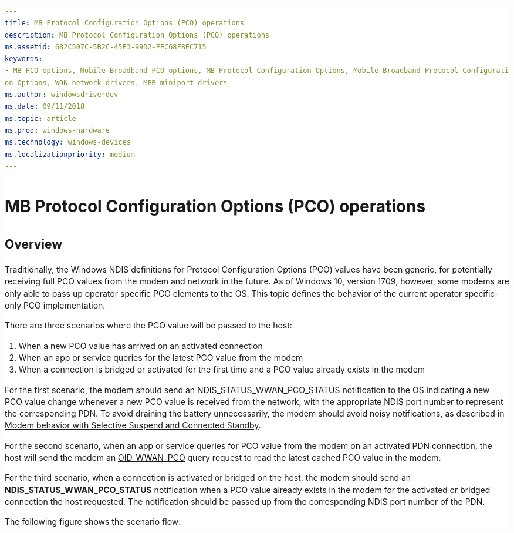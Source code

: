 ```yaml
---
title: MB Protocol Configuration Options (PCO) operations
description: MB Protocol Configuration Options (PCO) operations
ms.assetid: 682C507C-5B2C-45E3-99D2-EEC68F8FC715
keywords:
- MB PCO options, Mobile Broadband PCO options, MB Protocol Configuration Options, Mobile Broadband Protocol Configuration Options, WDK network drivers, MBB miniport drivers
ms.author: windowsdriverdev
ms.date: 09/11/2018
ms.topic: article
ms.prod: windows-hardware
ms.technology: windows-devices
ms.localizationpriority: medium
---
```


# MB Protocol Configuration Options (PCO) operations

## Overview

Traditionally, the Windows NDIS definitions for Protocol Configuration Options (PCO) values have been generic, for potentially receiving full PCO values from the modem and network in the future. As of Windows 10, version 1709, however, some modems are only able to pass up operator specific PCO elements to the OS. This topic defines the behavior of the current operator specific-only PCO implementation.

There are three scenarios where the PCO value will be passed to the host:
1.	When a new PCO value has arrived on an activated connection
2.	When an app or service queries for the latest PCO value from the modem
3.	When a connection is bridged or activated for the first time and a PCO value already exists in the modem

For the first scenario, the modem should send an [NDIS_STATUS_WWAN_PCO_STATUS](ndis-status-wwan-pco-status.md) notification to the OS indicating a new PCO value change whenever a new PCO value is received from the network, with the appropriate NDIS port number to represent the corresponding PDN. To avoid draining the battery unnecessarily, the modem should avoid noisy notifications, as described in [Modem behavior with Selective Suspend and Connected Standby](#modem-behavior-with-selective-suspend-and-connected-standby).

For the second scenario, when an app or service queries for PCO value from the modem on an activated PDN connection, the host will send the modem an [OID_WWAN_PCO](oid-wwan-pco.md) query request to read the latest cached PCO value in the modem.

For the third scenario, when a connection is activated or bridged on the host, the modem should send an **NDIS_STATUS_WWAN_PCO_STATUS** notification when a PCO value already exists in the modem for the activated or bridged connection the host requested. The notification should be passed up from the corresponding NDIS port number of the PDN.

The following figure shows the scenario flow:
